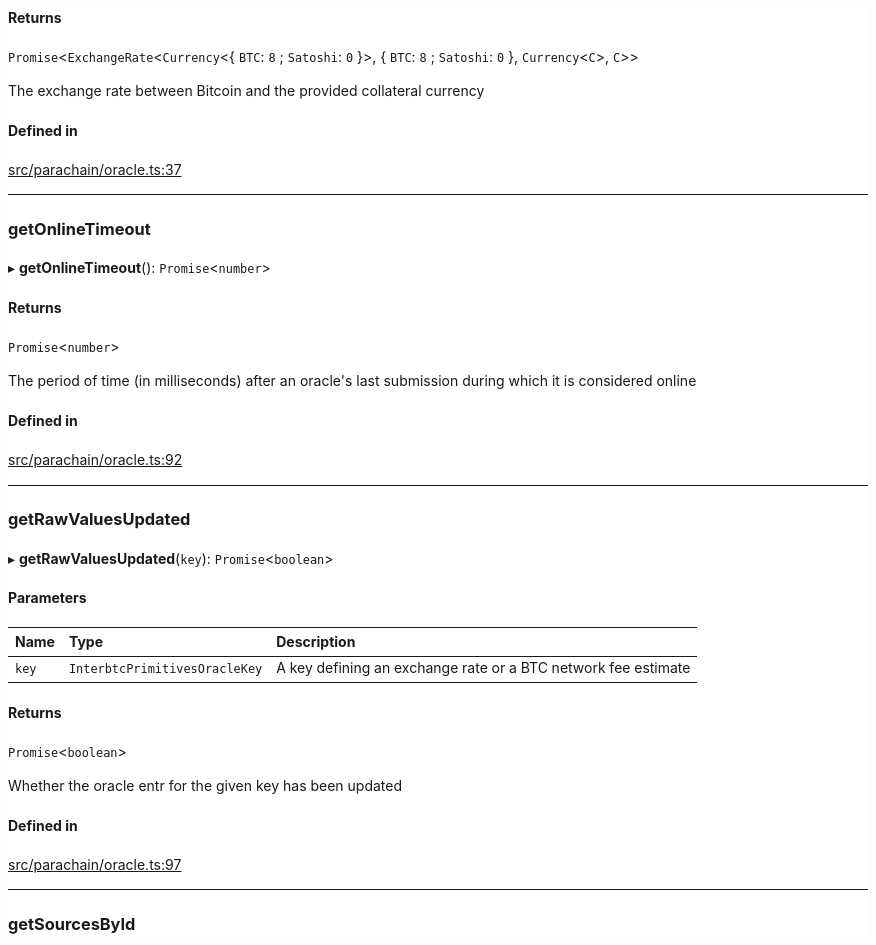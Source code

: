 #### Returns

`Promise`<`ExchangeRate`<`Currency`<{ `BTC`: ``8`` ; `Satoshi`: ``0``  }\>, { `BTC`: ``8`` ; `Satoshi`: ``0``  }, `Currency`<`C`\>, `C`\>\>

The exchange rate between Bitcoin and the provided collateral currency

#### Defined in

[src/parachain/oracle.ts:37](https://github.com/interlay/interbtc-api/blob/3128908/src/parachain/oracle.ts#L37)

___

### getOnlineTimeout

▸ **getOnlineTimeout**(): `Promise`<`number`\>

#### Returns

`Promise`<`number`\>

The period of time (in milliseconds) after an oracle's last submission
during which it is considered online

#### Defined in

[src/parachain/oracle.ts:92](https://github.com/interlay/interbtc-api/blob/3128908/src/parachain/oracle.ts#L92)

___

### getRawValuesUpdated

▸ **getRawValuesUpdated**(`key`): `Promise`<`boolean`\>

#### Parameters

| Name | Type | Description |
| :------ | :------ | :------ |
| `key` | `InterbtcPrimitivesOracleKey` | A key defining an exchange rate or a BTC network fee estimate |

#### Returns

`Promise`<`boolean`\>

Whether the oracle entr for the given key has been updated

#### Defined in

[src/parachain/oracle.ts:97](https://github.com/interlay/interbtc-api/blob/3128908/src/parachain/oracle.ts#L97)

___

### getSourcesById
